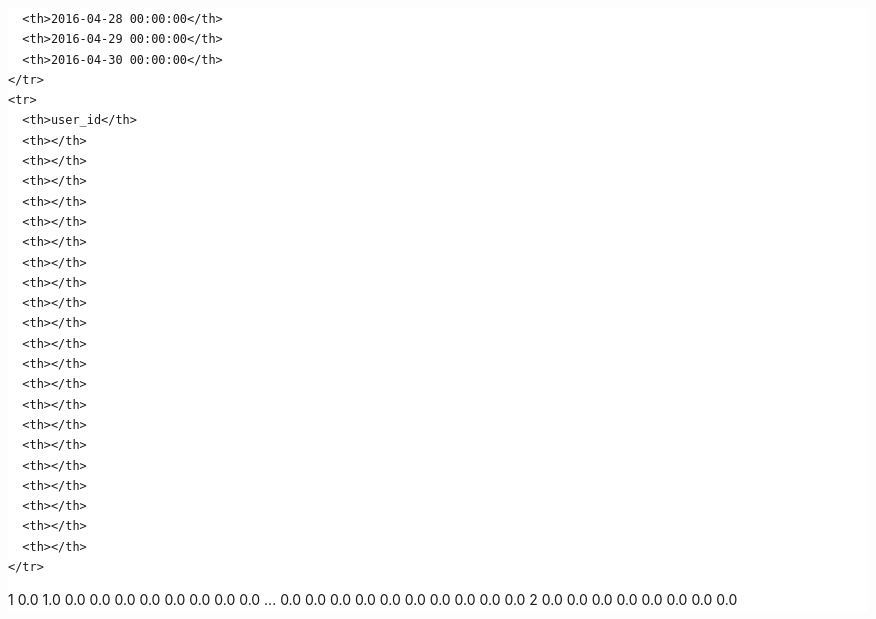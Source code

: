       <th>2016-04-28 00:00:00</th>
      <th>2016-04-29 00:00:00</th>
      <th>2016-04-30 00:00:00</th>
    </tr>
    <tr>
      <th>user_id</th>
      <th></th>
      <th></th>
      <th></th>
      <th></th>
      <th></th>
      <th></th>
      <th></th>
      <th></th>
      <th></th>
      <th></th>
      <th></th>
      <th></th>
      <th></th>
      <th></th>
      <th></th>
      <th></th>
      <th></th>
      <th></th>
      <th></th>
      <th></th>
      <th></th>
    </tr>
  </thead>
  <tbody>
    <tr>
      <th>1</th>
      <td>0.0</td>
      <td>1.0</td>
      <td>0.0</td>
      <td>0.0</td>
      <td>0.0</td>
      <td>0.0</td>
      <td>0.0</td>
      <td>0.0</td>
      <td>0.0</td>
      <td>0.0</td>
      <td>...</td>
      <td>0.0</td>
      <td>0.0</td>
      <td>0.0</td>
      <td>0.0</td>
      <td>0.0</td>
      <td>0.0</td>
      <td>0.0</td>
      <td>0.0</td>
      <td>0.0</td>
      <td>0.0</td>
    </tr>
    <tr>
      <th>2</th>
      <td>0.0</td>
      <td>0.0</td>
      <td>0.0</td>
      <td>0.0</td>
      <td>0.0</td>
      <td>0.0</td>
      <td>0.0</td>
      <td>0.0</td>